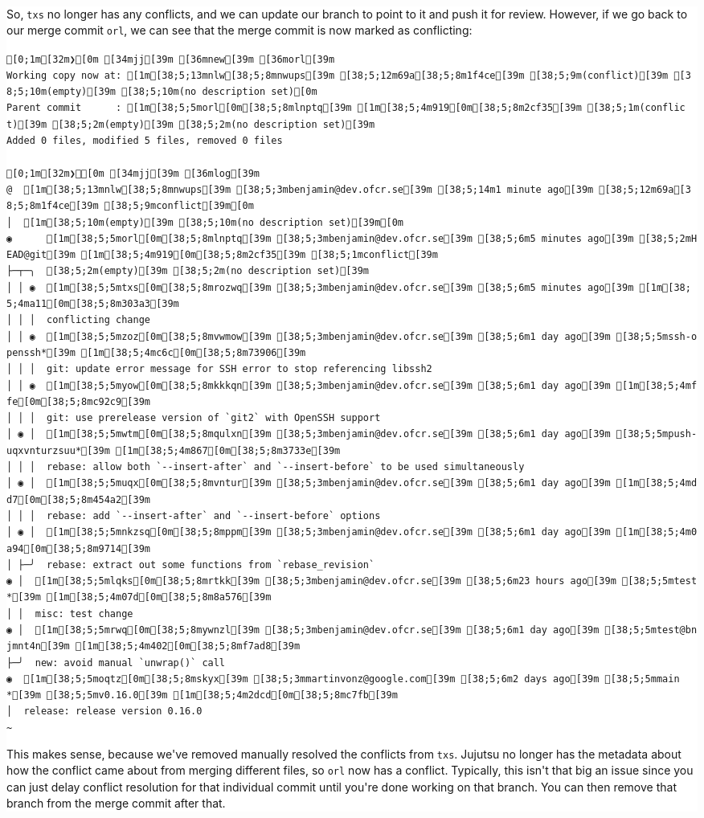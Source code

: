 So, `txs` no longer has any conflicts, and we can update our branch to point to it and push it for review. However, if we go back to our merge commit `orl`, we can see that the merge commit is now marked as conflicting:

```ansi {9,10}
[0;1m[32m❯[0m [34mjj[39m [36mnew[39m [36morl[39m
Working copy now at: [1m[38;5;13mnlw[38;5;8mnwups[39m [38;5;12m69a[38;5;8m1f4ce[39m [38;5;9m(conflict)[39m [38;5;10m(empty)[39m [38;5;10m(no description set)[0m
Parent commit      : [1m[38;5;5morl[0m[38;5;8mlnptq[39m [1m[38;5;4m919[0m[38;5;8m2cf35[39m [38;5;1m(conflict)[39m [38;5;2m(empty)[39m [38;5;2m(no description set)[39m
Added 0 files, modified 5 files, removed 0 files

[0;1m[32m❯[0m [34mjj[39m [36mlog[39m
@  [1m[38;5;13mnlw[38;5;8mnwups[39m [38;5;3mbenjamin@dev.ofcr.se[39m [38;5;14m1 minute ago[39m [38;5;12m69a[38;5;8m1f4ce[39m [38;5;9mconflict[39m[0m
│  [1m[38;5;10m(empty)[39m [38;5;10m(no description set)[39m[0m
◉      [1m[38;5;5morl[0m[38;5;8mlnptq[39m [38;5;3mbenjamin@dev.ofcr.se[39m [38;5;6m5 minutes ago[39m [38;5;2mHEAD@git[39m [1m[38;5;4m919[0m[38;5;8m2cf35[39m [38;5;1mconflict[39m
├─┬─╮  [38;5;2m(empty)[39m [38;5;2m(no description set)[39m
│ │ ◉  [1m[38;5;5mtxs[0m[38;5;8mrozwq[39m [38;5;3mbenjamin@dev.ofcr.se[39m [38;5;6m5 minutes ago[39m [1m[38;5;4ma11[0m[38;5;8m303a3[39m
│ │ │  conflicting change
│ │ ◉  [1m[38;5;5mzoz[0m[38;5;8mvwmow[39m [38;5;3mbenjamin@dev.ofcr.se[39m [38;5;6m1 day ago[39m [38;5;5mssh-openssh*[39m [1m[38;5;4mc6c[0m[38;5;8m73906[39m
│ │ │  git: update error message for SSH error to stop referencing libssh2
│ │ ◉  [1m[38;5;5myow[0m[38;5;8mkkkqn[39m [38;5;3mbenjamin@dev.ofcr.se[39m [38;5;6m1 day ago[39m [1m[38;5;4mffe[0m[38;5;8mc92c9[39m
│ │ │  git: use prerelease version of `git2` with OpenSSH support
│ ◉ │  [1m[38;5;5mwtm[0m[38;5;8mqulxn[39m [38;5;3mbenjamin@dev.ofcr.se[39m [38;5;6m1 day ago[39m [38;5;5mpush-uqxvnturzsuu*[39m [1m[38;5;4m867[0m[38;5;8m3733e[39m
│ │ │  rebase: allow both `--insert-after` and `--insert-before` to be used simultaneously
│ ◉ │  [1m[38;5;5muqx[0m[38;5;8mvntur[39m [38;5;3mbenjamin@dev.ofcr.se[39m [38;5;6m1 day ago[39m [1m[38;5;4mdd7[0m[38;5;8m454a2[39m
│ │ │  rebase: add `--insert-after` and `--insert-before` options
│ ◉ │  [1m[38;5;5mnkzsq[0m[38;5;8mppm[39m [38;5;3mbenjamin@dev.ofcr.se[39m [38;5;6m1 day ago[39m [1m[38;5;4m0a94[0m[38;5;8m9714[39m
│ ├─╯  rebase: extract out some functions from `rebase_revision`
◉ │  [1m[38;5;5mlqks[0m[38;5;8mrtkk[39m [38;5;3mbenjamin@dev.ofcr.se[39m [38;5;6m23 hours ago[39m [38;5;5mtest*[39m [1m[38;5;4m07d[0m[38;5;8m8a576[39m
│ │  misc: test change
◉ │  [1m[38;5;5mrwq[0m[38;5;8mywnzl[39m [38;5;3mbenjamin@dev.ofcr.se[39m [38;5;6m1 day ago[39m [38;5;5mtest@bnjmnt4n[39m [1m[38;5;4m402[0m[38;5;8mf7ad8[39m
├─╯  new: avoid manual `unwrap()` call
◉  [1m[38;5;5moqtz[0m[38;5;8mskyx[39m [38;5;3mmartinvonz@google.com[39m [38;5;6m2 days ago[39m [38;5;5mmain*[39m [38;5;5mv0.16.0[39m [1m[38;5;4m2dcd[0m[38;5;8mc7fb[39m
│  release: release version 0.16.0
~
```

This makes sense, because we've removed manually resolved the conflicts from `txs`. Jujutsu no longer has the metadata about how the conflict came about from merging different files, so `orl` now has a conflict. Typically, this isn't that big an issue since you can just delay conflict resolution for that individual commit until you're done working on that branch. You can then remove that branch from the merge commit after that.
